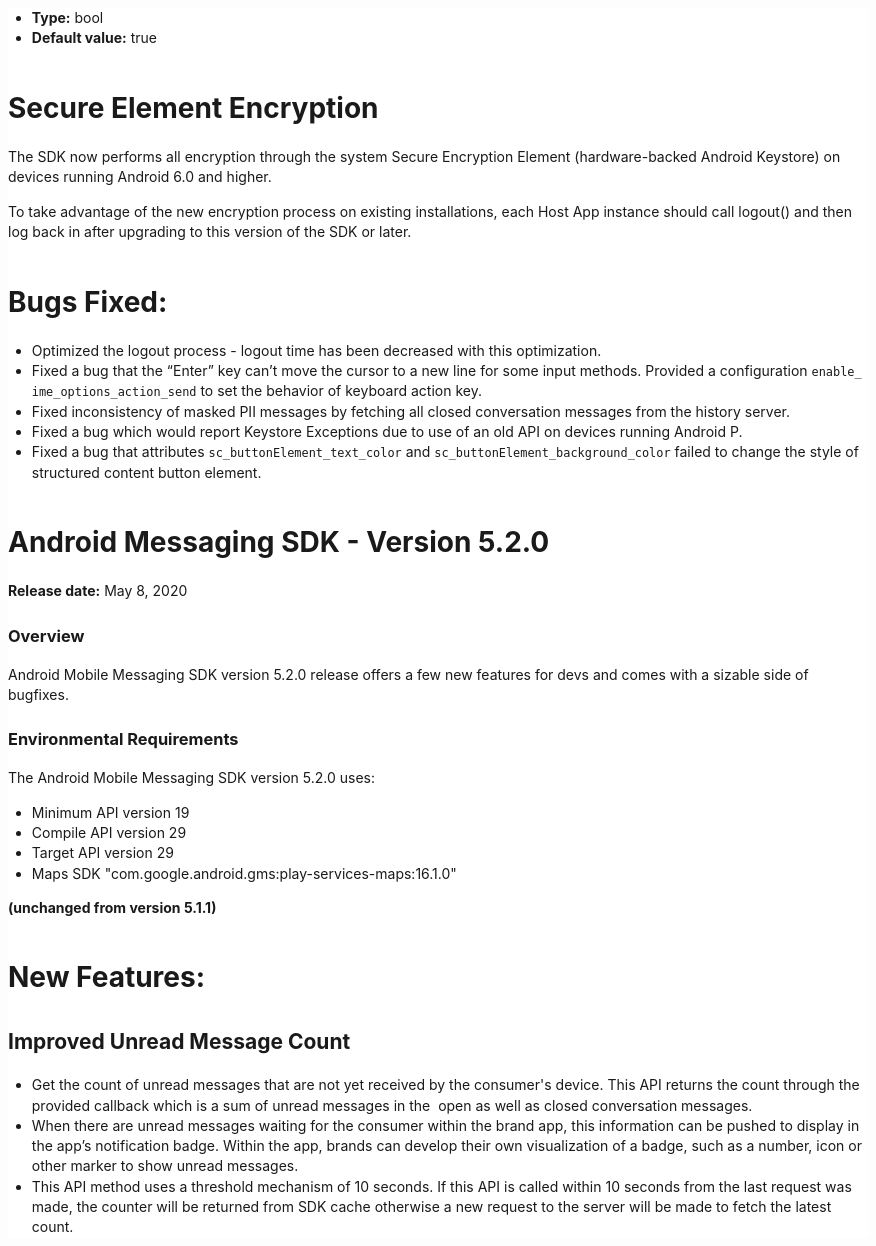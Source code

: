* **Type:** bool
* **Default value:** true


# Secure Element Encryption
The SDK now performs all encryption through the system Secure Encryption Element (hardware-backed Android Keystore) on devices running Android 6.0 and higher.

To take advantage of the new encryption process on existing installations, each Host App instance should call logout() and then log back in after upgrading to this version of the SDK or later.


# Bugs Fixed:
- Optimized the logout process - logout time has been decreased with this optimization.
- Fixed a bug that the “Enter” key can’t move the cursor to a new line for some input methods. Provided a configuration `enable_ime_options_action_send` to set the behavior of keyboard action key.
- Fixed inconsistency of masked PII messages by fetching all closed conversation messages from the history server.
- Fixed a bug which would report Keystore Exceptions due to use of an old API on devices running Android P.
- Fixed a bug that attributes `sc_buttonElement_text_color` and `sc_buttonElement_background_color` failed to change the style of structured content button element.


# Android Messaging SDK - Version 5.2.0

**Release date:** May 8, 2020

### Overview
Android Mobile Messaging SDK version 5.2.0 release offers a few new features for devs and comes with a sizable side of bugfixes.

### Environmental Requirements
The Android Mobile Messaging SDK version 5.2.0 uses:
- Minimum API version 19
- Compile API version 29
- Target API version 29
- Maps SDK "com.google.android.gms:play-services-maps:16.1.0"

**(unchanged from version 5.1.1)**

# New Features:
## Improved Unread Message Count

- Get the count of unread messages that are not yet received by the consumer's device. This API returns the count through the provided callback which is a sum of unread messages in the  open as well as closed conversation messages.
- When there are unread messages waiting for the consumer within the brand app, this information can be pushed to display in the app’s notification badge. Within the app, brands can develop their own visualization of a badge, such as a number, icon or other marker to show unread messages.
- This API method uses a threshold mechanism of 10 seconds. If this API is called within 10 seconds from the last request was made, the counter will be returned from SDK cache otherwise a new request to the server will be made to fetch the latest count. 
